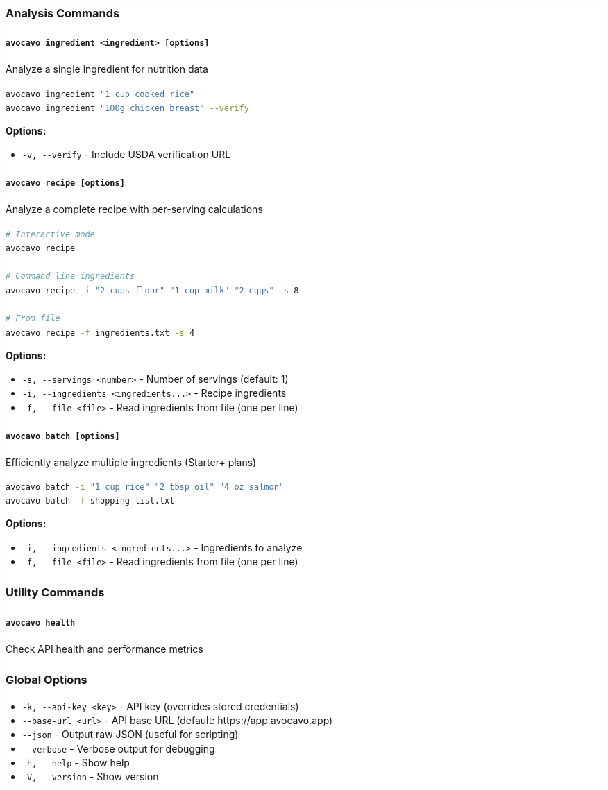 ### Analysis Commands

#### `avocavo ingredient <ingredient> [options]`
Analyze a single ingredient for nutrition data

```bash
avocavo ingredient "1 cup cooked rice"
avocavo ingredient "100g chicken breast" --verify
```

**Options:**
- `-v, --verify` - Include USDA verification URL

#### `avocavo recipe [options]`
Analyze a complete recipe with per-serving calculations

```bash
# Interactive mode
avocavo recipe

# Command line ingredients
avocavo recipe -i "2 cups flour" "1 cup milk" "2 eggs" -s 8

# From file
avocavo recipe -f ingredients.txt -s 4
```

**Options:**
- `-s, --servings <number>` - Number of servings (default: 1)
- `-i, --ingredients <ingredients...>` - Recipe ingredients
- `-f, --file <file>` - Read ingredients from file (one per line)

#### `avocavo batch [options]`
Efficiently analyze multiple ingredients (Starter+ plans)

```bash
avocavo batch -i "1 cup rice" "2 tbsp oil" "4 oz salmon"
avocavo batch -f shopping-list.txt
```

**Options:**
- `-i, --ingredients <ingredients...>` - Ingredients to analyze
- `-f, --file <file>` - Read ingredients from file (one per line)

### Utility Commands

#### `avocavo health`
Check API health and performance metrics

### Global Options

- `-k, --api-key <key>` - API key (overrides stored credentials)
- `--base-url <url>` - API base URL (default: https://app.avocavo.app)
- `--json` - Output raw JSON (useful for scripting)
- `--verbose` - Verbose output for debugging
- `-h, --help` - Show help
- `-V, --version` - Show version
